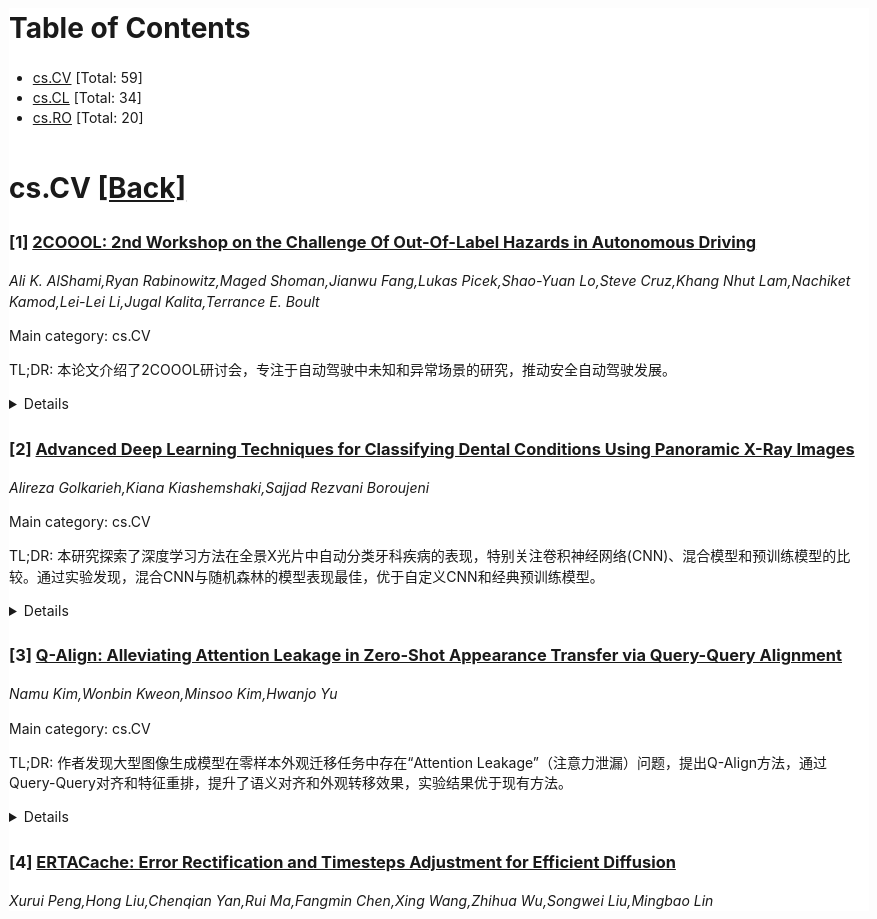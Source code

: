 <div id=toc></div>

# Table of Contents

- [cs.CV](#cs.CV) [Total: 59]
- [cs.CL](#cs.CL) [Total: 34]
- [cs.RO](#cs.RO) [Total: 20]


<div id='cs.CV'></div>

# cs.CV [[Back]](#toc)

### [1] [2COOOL: 2nd Workshop on the Challenge Of Out-Of-Label Hazards in Autonomous Driving](https://arxiv.org/abs/2508.21080)
*Ali K. AlShami,Ryan Rabinowitz,Maged Shoman,Jianwu Fang,Lukas Picek,Shao-Yuan Lo,Steve Cruz,Khang Nhut Lam,Nachiket Kamod,Lei-Lei Li,Jugal Kalita,Terrance E. Boult*

Main category: cs.CV

TL;DR: 本论文介绍了2COOOL研讨会，专注于自动驾驶中未知和异常场景的研究，推动安全自动驾驶发展。


<details><summary>Details</summary></details>


### [2] [Advanced Deep Learning Techniques for Classifying Dental Conditions Using Panoramic X-Ray Images](https://arxiv.org/abs/2508.21088)
*Alireza Golkarieh,Kiana Kiashemshaki,Sajjad Rezvani Boroujeni*

Main category: cs.CV

TL;DR: 本研究探索了深度学习方法在全景X光片中自动分类牙科疾病的表现，特别关注卷积神经网络(CNN)、混合模型和预训练模型的比较。通过实验发现，混合CNN与随机森林的模型表现最佳，优于自定义CNN和经典预训练模型。


<details><summary>Details</summary></details>


### [3] [Q-Align: Alleviating Attention Leakage in Zero-Shot Appearance Transfer via Query-Query Alignment](https://arxiv.org/abs/2508.21090)
*Namu Kim,Wonbin Kweon,Minsoo Kim,Hwanjo Yu*

Main category: cs.CV

TL;DR: 作者发现大型图像生成模型在零样本外观迁移任务中存在“Attention Leakage”（注意力泄漏）问题，提出Q-Align方法，通过Query-Query对齐和特征重排，提升了语义对齐和外观转移效果，实验结果优于现有方法。


<details><summary>Details</summary></details>


### [4] [ERTACache: Error Rectification and Timesteps Adjustment for Efficient Diffusion](https://arxiv.org/abs/2508.21091)
*Xurui Peng,Hong Liu,Chenqian Yan,Rui Ma,Fangmin Chen,Xing Wang,Zhihua Wu,Songwei Liu,Mingbao Lin*
